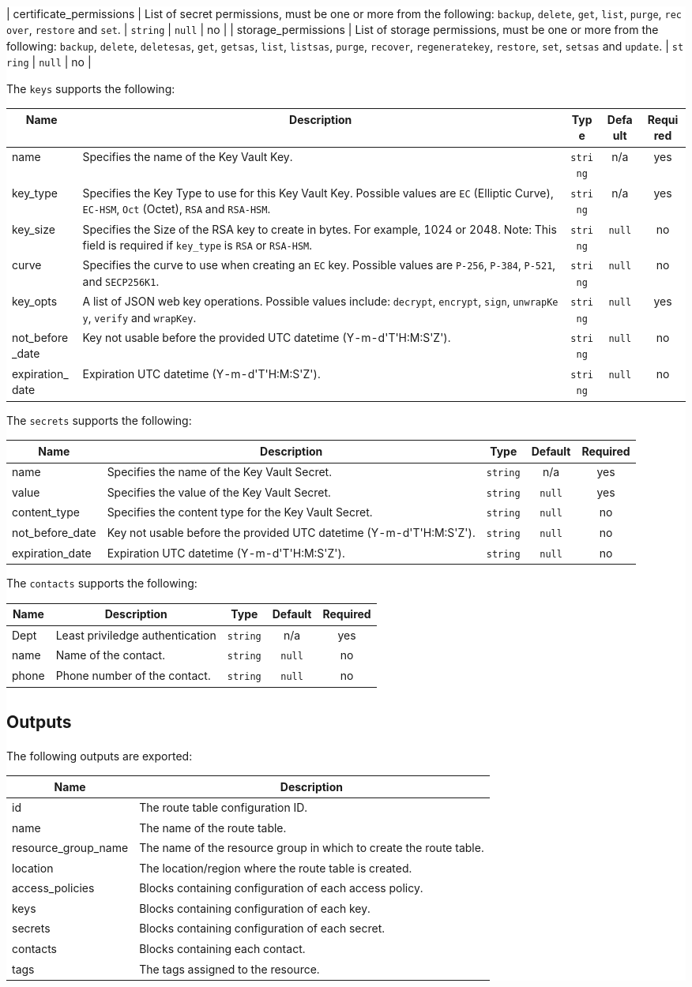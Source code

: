 | certificate\_permissions | List of secret permissions, must be one or more from the following: `backup`, `delete`, `get`, `list`, `purge`, `recover`, `restore` and `set`.                                                                                                                            | `string` | `null`  |    no    |
| storage\_permissions     | List of storage permissions, must be one or more from the following: `backup`, `delete`, `deletesas`, `get`, `getsas`, `list`, `listsas`, `purge`, `recover`, `regeneratekey`, `restore`, `set`, `setsas` and `update`.                                                    | `string` | `null`  |    no    |

The `keys` supports the following:

| Name              | Description                                                                                                                                        |   Type   | Default | Required |
| ----------------- | -------------------------------------------------------------------------------------------------------------------------------------------------- | :------: | :-----: | :------: |
| name              | Specifies the name of the Key Vault Key.                                                                                                           | `string` |   n/a   |   yes    |
| key\_type         | Specifies the Key Type to use for this Key Vault Key. Possible values are `EC` (Elliptic Curve), `EC-HSM`, `Oct` (Octet), `RSA` and `RSA-HSM`.     | `string` |   n/a   |   yes    |
| key\_size         | Specifies the Size of the RSA key to create in bytes. For example, 1024 or 2048. Note: This field is required if `key_type` is `RSA` or `RSA-HSM`. | `string` | `null`  |    no    |
| curve             | Specifies the curve to use when creating an `EC` key. Possible values are `P-256`, `P-384`, `P-521`, and `SECP256K1`.                              | `string` | `null`  |    no    |
| key\_opts         | A list of JSON web key operations. Possible values include: `decrypt`, `encrypt`, `sign`, `unwrapKey`, `verify` and `wrapKey`.                     | `string` | `null`  |   yes    |
| not\_before\_date | Key not usable before the provided UTC datetime (Y-m-d'T'H:M:S'Z').                                                                                | `string` | `null`  |    no    |
| expiration\_date  | Expiration UTC datetime (Y-m-d'T'H:M:S'Z').                                                                                                        | `string` | `null`  |    no    |

The `secrets` supports the following:

| Name              | Description                                                         |   Type   | Default | Required |
| ----------------- | ------------------------------------------------------------------- | :------: | :-----: | :------: |
| name              | Specifies the name of the Key Vault Secret.                         | `string` |   n/a   |   yes    |
| value             | Specifies the value of the Key Vault Secret.                        | `string` | `null`  |   yes    |
| content\_type     | Specifies the content type for the Key Vault Secret.                | `string` | `null`  |    no    |
| not\_before\_date | Key not usable before the provided UTC datetime (Y-m-d'T'H:M:S'Z'). | `string` | `null`  |    no    |
| expiration\_date  | Expiration UTC datetime (Y-m-d'T'H:M:S'Z').                         | `string` | `null`  |    no    |

The `contacts` supports the following:

| Name  | Description                    |   Type   | Default | Required |
| ----- | ------------------------------ | :------: | :-----: | :------: |
| Dept  | Least priviledge authentication| `string` |   n/a   |   yes    |
| name  | Name of the contact.           | `string` | `null`  |    no    |
| phone | Phone number of the contact.   | `string` | `null`  |    no    |

## Outputs

The following outputs are exported:

| Name                  | Description                                                        |
| --------------------- | ------------------------------------------------------------------ |
| id                    | The route table configuration ID.                                  |
| name                  | The name of the route table.                                       |
| resource\_group\_name | The name of the resource group in which to create the route table. |
| location              | The location/region where the route table is created.              |
| access\_policies      | Blocks containing configuration of each access policy.             |
| keys                  | Blocks containing configuration of each key.                       |
| secrets               | Blocks containing configuration of each secret.                    |
| contacts              | Blocks containing each contact.                                    |
| tags                  | The tags assigned to the resource.
